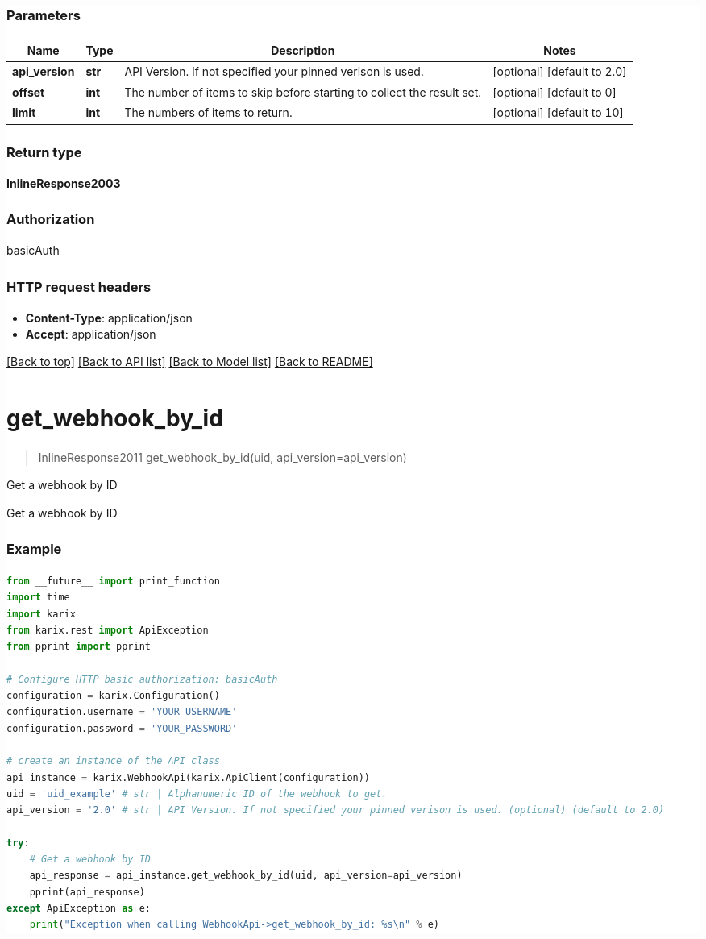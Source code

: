 ### Parameters

Name | Type | Description  | Notes
------------- | ------------- | ------------- | -------------
 **api_version** | **str**| API Version. If not specified your pinned verison is used. | [optional] [default to 2.0]
 **offset** | **int**| The number of items to skip before starting to collect the result set. | [optional] [default to 0]
 **limit** | **int**| The numbers of items to return. | [optional] [default to 10]

### Return type

[**InlineResponse2003**](InlineResponse2003.md)

### Authorization

[basicAuth](../README.md#basicAuth)

### HTTP request headers

 - **Content-Type**: application/json
 - **Accept**: application/json

[[Back to top]](#) [[Back to API list]](../README.md#documentation-for-api-endpoints) [[Back to Model list]](../README.md#documentation-for-models) [[Back to README]](../README.md)

# **get_webhook_by_id**
> InlineResponse2011 get_webhook_by_id(uid, api_version=api_version)

Get a webhook by ID

Get a webhook by ID

### Example
```python
from __future__ import print_function
import time
import karix
from karix.rest import ApiException
from pprint import pprint

# Configure HTTP basic authorization: basicAuth
configuration = karix.Configuration()
configuration.username = 'YOUR_USERNAME'
configuration.password = 'YOUR_PASSWORD'

# create an instance of the API class
api_instance = karix.WebhookApi(karix.ApiClient(configuration))
uid = 'uid_example' # str | Alphanumeric ID of the webhook to get.
api_version = '2.0' # str | API Version. If not specified your pinned verison is used. (optional) (default to 2.0)

try:
    # Get a webhook by ID
    api_response = api_instance.get_webhook_by_id(uid, api_version=api_version)
    pprint(api_response)
except ApiException as e:
    print("Exception when calling WebhookApi->get_webhook_by_id: %s\n" % e)
```
